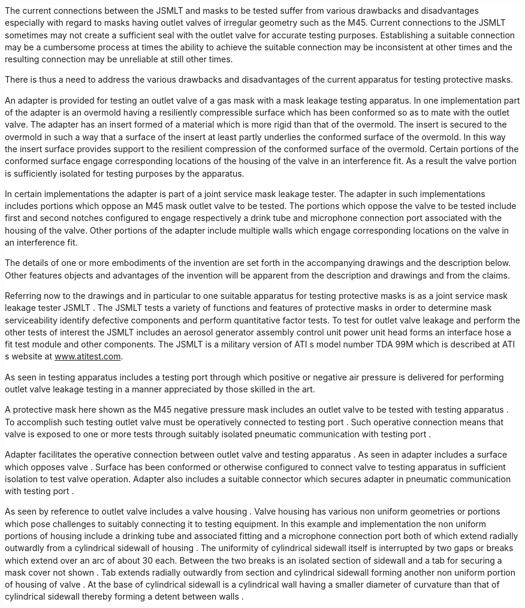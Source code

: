 The current connections between the JSMLT and masks to be tested suffer from various drawbacks and disadvantages especially with regard to masks having outlet valves of irregular geometry such as the M45. Current connections to the JSMLT sometimes may not create a sufficient seal with the outlet valve for accurate testing purposes. Establishing a suitable connection may be a cumbersome process at times the ability to achieve the suitable connection may be inconsistent at other times and the resulting connection may be unreliable at still other times.

There is thus a need to address the various drawbacks and disadvantages of the current apparatus for testing protective masks.

An adapter is provided for testing an outlet valve of a gas mask with a mask leakage testing apparatus. In one implementation part of the adapter is an overmold having a resiliently compressible surface which has been conformed so as to mate with the outlet valve. The adapter has an insert formed of a material which is more rigid than that of the overmold. The insert is secured to the overmold in such a way that a surface of the insert at least partly underlies the conformed surface of the overmold. In this way the insert surface provides support to the resilient compression of the conformed surface of the overmold. Certain portions of the conformed surface engage corresponding locations of the housing of the valve in an interference fit. As a result the valve portion is sufficiently isolated for testing purposes by the apparatus.

In certain implementations the adapter is part of a joint service mask leakage tester. The adapter in such implementations includes portions which oppose an M45 mask outlet valve to be tested. The portions which oppose the valve to be tested include first and second notches configured to engage respectively a drink tube and microphone connection port associated with the housing of the valve. Other portions of the adapter include multiple walls which engage corresponding locations on the valve in an interference fit.

The details of one or more embodiments of the invention are set forth in the accompanying drawings and the description below. Other features objects and advantages of the invention will be apparent from the description and drawings and from the claims.

Referring now to the drawings and in particular to one suitable apparatus for testing protective masks is as a joint service mask leakage tester JSMLT . The JSMLT tests a variety of functions and features of protective masks in order to determine mask serviceability identify defective components and perform quantitative factor tests. To test for outlet valve leakage and perform the other tests of interest the JSMLT includes an aerosol generator assembly control unit power unit head forms an interface hose a fit test module and other components. The JSMLT is a military version of ATI s model number TDA 99M which is described at ATI s website at www.atitest.com.

As seen in testing apparatus includes a testing port through which positive or negative air pressure is delivered for performing outlet valve leakage testing in a manner appreciated by those skilled in the art.

A protective mask here shown as the M45 negative pressure mask includes an outlet valve to be tested with testing apparatus . To accomplish such testing outlet valve must be operatively connected to testing port . Such operative connection means that valve is exposed to one or more tests through suitably isolated pneumatic communication with testing port .

Adapter facilitates the operative connection between outlet valve and testing apparatus . As seen in adapter includes a surface which opposes valve . Surface has been conformed or otherwise configured to connect valve to testing apparatus in sufficient isolation to test valve operation. Adapter also includes a suitable connector which secures adapter in pneumatic communication with testing port .

As seen by reference to outlet valve includes a valve housing . Valve housing has various non uniform geometries or portions which pose challenges to suitably connecting it to testing equipment. In this example and implementation the non uniform portions of housing include a drinking tube and associated fitting and a microphone connection port both of which extend radially outwardly from a cylindrical sidewall of housing . The uniformity of cylindrical sidewall itself is interrupted by two gaps or breaks which extend over an arc of about 30 each. Between the two breaks is an isolated section of sidewall and a tab for securing a mask cover not shown . Tab extends radially outwardly from section and cylindrical sidewall forming another non uniform portion of housing of valve . At the base of cylindrical sidewall is a cylindrical wall having a smaller diameter of curvature than that of cylindrical sidewall thereby forming a detent between walls .
